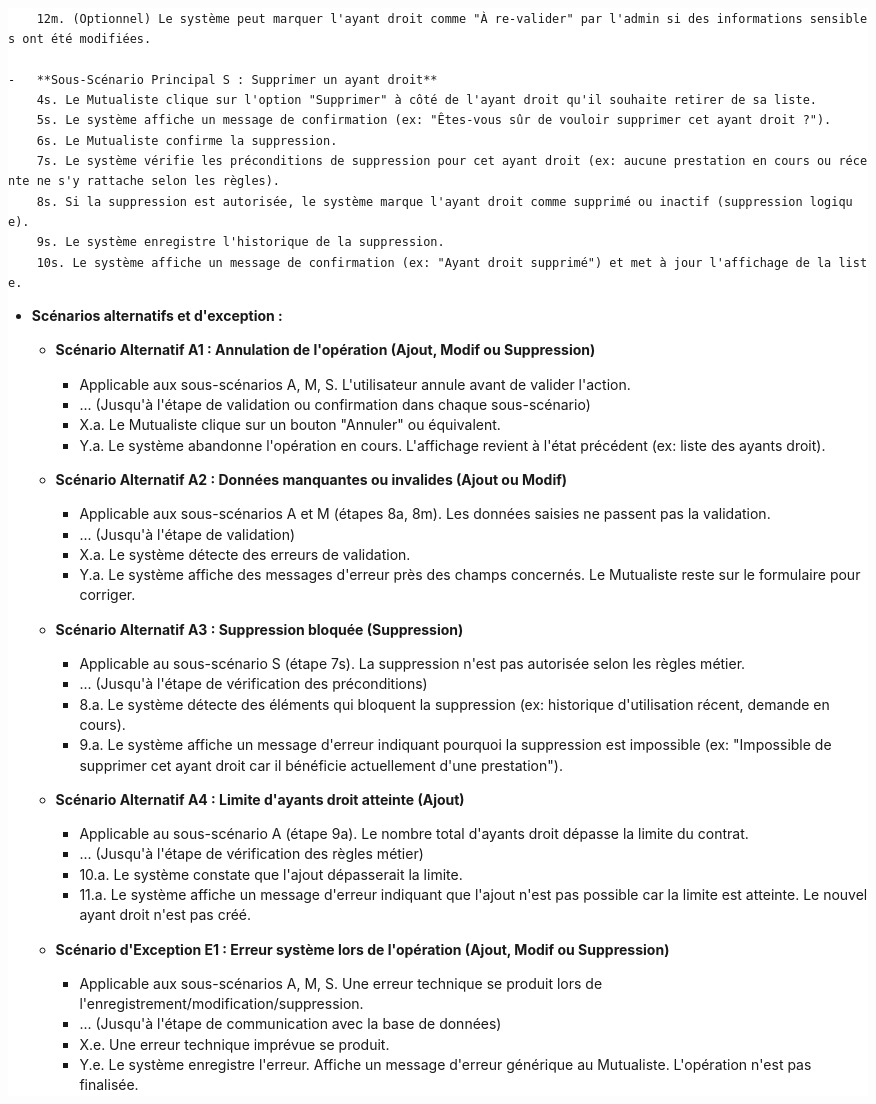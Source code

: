         12m. (Optionnel) Le système peut marquer l'ayant droit comme "À re-valider" par l'admin si des informations sensibles ont été modifiées.

    -   **Sous-Scénario Principal S : Supprimer un ayant droit**
        4s. Le Mutualiste clique sur l'option "Supprimer" à côté de l'ayant droit qu'il souhaite retirer de sa liste.
        5s. Le système affiche un message de confirmation (ex: "Êtes-vous sûr de vouloir supprimer cet ayant droit ?").
        6s. Le Mutualiste confirme la suppression.
        7s. Le système vérifie les préconditions de suppression pour cet ayant droit (ex: aucune prestation en cours ou récente ne s'y rattache selon les règles).
        8s. Si la suppression est autorisée, le système marque l'ayant droit comme supprimé ou inactif (suppression logique).
        9s. Le système enregistre l'historique de la suppression.
        10s. Le système affiche un message de confirmation (ex: "Ayant droit supprimé") et met à jour l'affichage de la liste.

-   **Scénarios alternatifs et d'exception :**

    -   **Scénario Alternatif A1 : Annulation de l'opération (Ajout, Modif ou Suppression)**

        -   Applicable aux sous-scénarios A, M, S. L'utilisateur annule avant de valider l'action.
        -   ... (Jusqu'à l'étape de validation ou confirmation dans chaque sous-scénario)
        -   X.a. Le Mutualiste clique sur un bouton "Annuler" ou équivalent.
        -   Y.a. Le système abandonne l'opération en cours. L'affichage revient à l'état précédent (ex: liste des ayants droit).

    -   **Scénario Alternatif A2 : Données manquantes ou invalides (Ajout ou Modif)**

        -   Applicable aux sous-scénarios A et M (étapes 8a, 8m). Les données saisies ne passent pas la validation.
        -   ... (Jusqu'à l'étape de validation)
        -   X.a. Le système détecte des erreurs de validation.
        -   Y.a. Le système affiche des messages d'erreur près des champs concernés. Le Mutualiste reste sur le formulaire pour corriger.

    -   **Scénario Alternatif A3 : Suppression bloquée (Suppression)**

        -   Applicable au sous-scénario S (étape 7s). La suppression n'est pas autorisée selon les règles métier.
        -   ... (Jusqu'à l'étape de vérification des préconditions)
        -   8.a. Le système détecte des éléments qui bloquent la suppression (ex: historique d'utilisation récent, demande en cours).
        -   9.a. Le système affiche un message d'erreur indiquant pourquoi la suppression est impossible (ex: "Impossible de supprimer cet ayant droit car il bénéficie actuellement d'une prestation").

    -   **Scénario Alternatif A4 : Limite d'ayants droit atteinte (Ajout)**

        -   Applicable au sous-scénario A (étape 9a). Le nombre total d'ayants droit dépasse la limite du contrat.
        -   ... (Jusqu'à l'étape de vérification des règles métier)
        -   10.a. Le système constate que l'ajout dépasserait la limite.
        -   11.a. Le système affiche un message d'erreur indiquant que l'ajout n'est pas possible car la limite est atteinte. Le nouvel ayant droit n'est pas créé.

    -   **Scénario d'Exception E1 : Erreur système lors de l'opération (Ajout, Modif ou Suppression)**
        -   Applicable aux sous-scénarios A, M, S. Une erreur technique se produit lors de l'enregistrement/modification/suppression.
        -   ... (Jusqu'à l'étape de communication avec la base de données)
        -   X.e. Une erreur technique imprévue se produit.
        -   Y.e. Le système enregistre l'erreur. Affiche un message d'erreur générique au Mutualiste. L'opération n'est pas finalisée.
